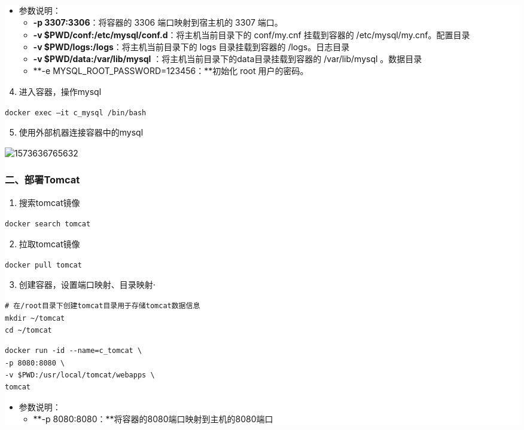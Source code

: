 - 参数说明：
  - **-p 3307:3306**：将容器的 3306 端口映射到宿主机的 3307 端口。
  - **-v $PWD/conf:/etc/mysql/conf.d**：将主机当前目录下的 conf/my.cnf 挂载到容器的 /etc/mysql/my.cnf。配置目录
  - **-v $PWD/logs:/logs**：将主机当前目录下的 logs 目录挂载到容器的 /logs。日志目录
  - **-v $PWD/data:/var/lib/mysql** ：将主机当前目录下的data目录挂载到容器的 /var/lib/mysql 。数据目录
  - **-e MYSQL_ROOT_PASSWORD=123456：**初始化 root 用户的密码。



4. 进入容器，操作mysql

```shell
docker exec –it c_mysql /bin/bash
```

5. 使用外部机器连接容器中的mysql

![1573636765632](MD图片/Docker备忘录.assets/1573636765632-16669785917014.png)

















### 二、部署Tomcat

1. 搜索tomcat镜像

```shell
docker search tomcat
```

2. 拉取tomcat镜像

```shell
docker pull tomcat
```

3. 创建容器，设置端口映射、目录映射·

```shell
# 在/root目录下创建tomcat目录用于存储tomcat数据信息
mkdir ~/tomcat
cd ~/tomcat
```

```shell
docker run -id --name=c_tomcat \
-p 8080:8080 \
-v $PWD:/usr/local/tomcat/webapps \
tomcat 
```

- 参数说明：
  - **-p 8080:8080：**将容器的8080端口映射到主机的8080端口
  